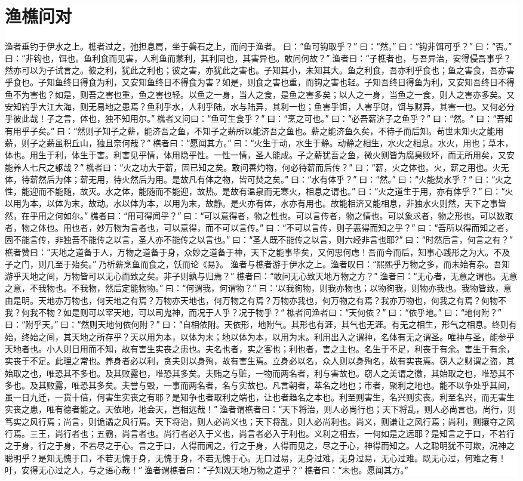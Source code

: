 # 渔樵问对

渔者垂钓于伊水之上。樵者过之，弛担息肩，坐于磐石之上，而问于渔者。
曰：“鱼可钩取乎？”
曰：“然。”
曰：“钩非饵可乎？”
曰：“否。”
曰：“非钩也，饵也。鱼利食而见害，人利鱼而蒙利，其利同也，其害异也。敢问何故？”
渔者曰：“子樵者也，与吾异治，安得侵吾事乎？然亦可以为子试言之。彼之利，犹此之利也；彼之害，亦犹此之害也。子知其小，未知其大。鱼之利食，吾亦利乎食也；鱼之害食，吾亦害乎食也。子知鱼终日得食为利，又安知鱼终日不得食为害？如是，则食之害也重，而钩之害也轻。子知吾终日得鱼为利，又安知吾终日不得鱼不为害也？如是，则吾之害也重，鱼之害也轻。以鱼之一身，当人之食，是鱼之害多矣；以人之一身，当鱼之一食，则人之害亦多矣。又安知钓乎大江大海，则无易地之患焉？鱼利乎水，人利乎陆，水与陆异，其利一也；鱼害乎饵，人害乎财，饵与财异，其害一也。又何必分乎彼此哉！子之言，体也，独不知用尔。”
樵者又问曰：“鱼可生食乎？”
曰：“烹之可也。”
曰：“必吾薪济子之鱼乎？”
曰：“然。“
曰：“吾知有用乎子矣。”
曰：“然则子知子之薪，能济吾之鱼，不知子之薪所以能济吾之鱼也。薪之能济鱼久矣，不待子而后知。苟世未知火之能用薪，则子之薪虽积丘山，独且奈何哉？”
樵者曰：“愿闻其方。”
曰：“火生于动，水生于静。动静之相生，水火之相息。水火，用也；草木，体也。用生于利，体生于害。利害见乎情，体用隐乎性。一性一情，圣人能成。子之薪犹吾之鱼，微火则皆为腐臭败坏，而无所用矣，又安能养人七尺之躯哉？”
樵者曰：“火之功大于薪，固已知之矣。敢问善灼物，何必待薪而后传？”
曰：“薪，火之体也。火，薪之用也。火无体，待薪然后为体；薪无用，待火然后为用。是故凡有体之物，皆可焚之矣。”
曰：“水有体乎？”
曰：“然。”
曰：“火能焚水乎？“
曰：“火之性，能迎而不能随，故灭。水之体，能随而不能迎，故热。是故有温泉而无寒火，相息之谓也。”
曰：“火之道生于用，亦有体乎？”
曰：“火以用为本，以体为末，故动。水以体为本，以用为末，故静。是火亦有体，水亦有用也。故能相济又能相息，非独水火则然，天下之事皆然，在乎用之何如尔。”
樵者曰：“用可得闻乎？”
曰：“可以意得者，物之性也。可以言传者，物之情也。可以象求者，物之形也。可以数取者，物之体也。用也者，妙万物为言者也，可以意得，而不可以言传。”
曰：“不可以言传，则子恶得而知之乎？”
曰：“吾所以得而知之者，固不能言传，非独吾不能传之以言，圣人亦不能传之以言也。”
曰：“圣人既不能传之以言，则六经非言也耶?”
曰：“时然后言，何言之有？”
樵者赞曰：“天地之道备于人，万物之道备于身，众妙之道备于神，天下之能事毕矣，又何思何虑！吾而今而后，知事心践形之为大。不及子之门，则几至于殆矣。”
乃析薪烹鱼而食之，饫而论《易》。
渔者与樵者游于伊水之上。渔者叹曰：“熙熙乎万物之多，而未始有杂。吾知游乎天地之间，万物皆可以无心而致之矣。非子则孰与归焉？”
樵者曰：“敢问无心致天地万物之方？”
渔者曰：“无心者，无意之谓也。无意之意，不我物也。不我物，然后定能物物。”
曰：“何谓我，何谓物？”
曰：‘以我徇物，则我亦物也；以物徇我，则物亦我也。我物皆致，意由是明。天地亦万物也，何天地之有焉？万物亦天地也，何万物之有焉？万物亦我也，何万物之有焉？我亦万物也，何我之有焉？何物不我？何我不物？如是则可以宰天地，可以司鬼神，而况于人乎？况于物乎？“
樵者问渔者曰：“天何依？”
曰：“依乎地。”
曰：“地何附？”
曰：“附乎天。”
曰：“然则天地何依何附？”
曰：“自相依附。天依形，地附气。其形也有涯，其气也无涯。有无之相生，形气之相息。终则有始，终始之间，其天地之所存乎？天以用为本，以体为末；地以体为本，以用为末。利用出入之谓神，名体有无之谓圣。唯神与圣，能参乎天地者也。小人则日用而不知，故有害生实丧之患也。夫名也者，实之客也；利也者，害之主也。名生于不足，利丧于有余。害生于有余，实丧于不足。此理之常也。养身者必以利，贪夫则以身殉，故有害生焉。立身必以名，众人则以身殉名，故有实丧焉。窃人之财谓之盗，其始取之也，唯恐其不多也。及其败露也，唯恐其多矣。夫贿之与赃，一物而两名者，利与害故也。窃人之美谓之徼，其始取之也，唯恐其不多也。及其败露，唯恐其多矣。夫誉与毁，一事而两名者，名与实故也。凡言朝者，萃名之地也；市者，聚利之地也。能不以争处乎其间，虽一日九迁，一货十倍，何害生实丧之有耶？是知争也者取利之端也，让也者趋名之本也。利至则害生，名兴则实丧。利至名兴，而无害生实丧之患，唯有德者能之。天依地，地会天，岂相远哉！”
渔者谓樵者曰：“天下将治，则人必尚行也；天下将乱，则人必尚言也。尚行，则笃实之风行焉；尚言，则诡谲之风行焉。天下将治，则人必尚义也；天下将乱，则人必尚利也。尚义，则谦让之风行焉；尚利，则攘夺之风行焉。三王，尚行者也；五霸，尚言者也。尚行者必入于义也，尚言者必入于利也。义利之相去，一何如是之远耶？是知言之于口，不若行之于身，行之于身，不若尽之于心。言之于口，人得而闻之，行之于身，人得而见之，尽之于心，神得而知之。人之聪明犹不可欺，况神之聪明乎？是知无愧于口，不若无愧于身，无愧于身，不若无愧于心。无口过易，无身过难，无身过易，无心过难。既无心过，何难之有！吁，安得无心过之人，与之语心哉！”
渔者谓樵者曰：“子知观天地万物之道乎？”
樵者曰：“未也。愿闻其方。”